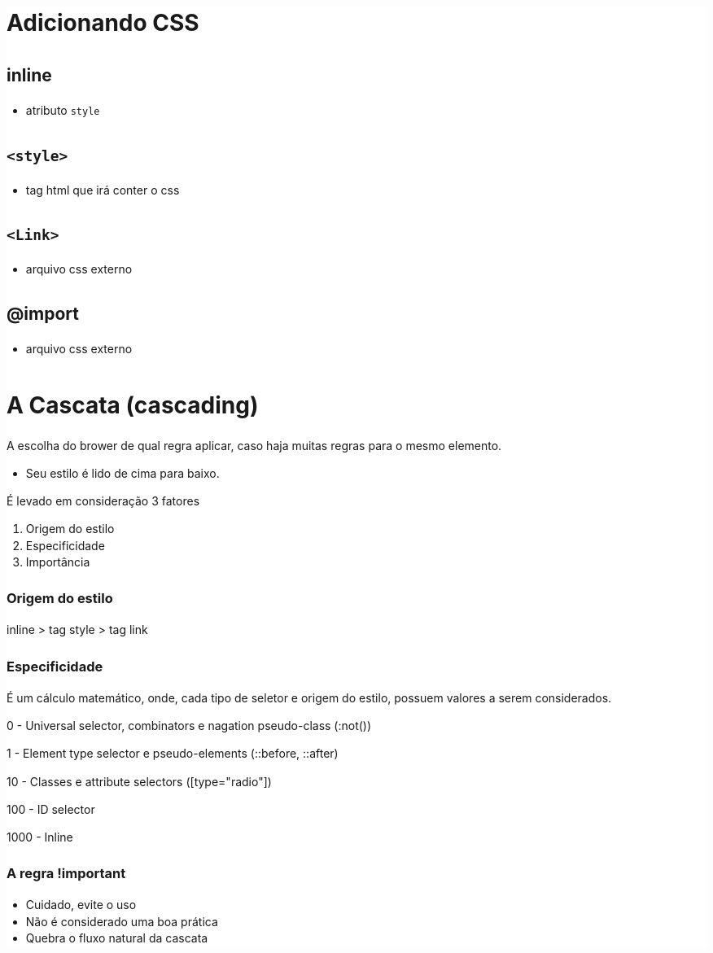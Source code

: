 
# Adicionando CSS

## inline

* atributo `style`

## `<style>`

* tag html que irá conter o css

## `<Link>`
* arquivo css externo

## @import
* arquivo css externo

# A Cascata (cascading)
A escolha do brower de qual regra aplicar, caso haja muitas regras para o mesmo elemento.

* Seu estilo é lido de cima para baixo.

É levado em consideração 3 fatores

1. Origem do estilo
2. Especificidade
3. Importância

### Origem do estilo

inline > tag style > tag link

### Especificidade

É um cálculo matemático, onde, cada tipo de seletor e origem do estilo, possuem valores a serem considerados.

0 -  Universal selector, combinators e nagation pseudo-class (:not())

1 - Element type selector e pseudo-elements (::before, ::after)

10 - Classes e attribute selectors ([type="radio"])

100 - ID selector

1000 - Inline

### A regra !important
* Cuidado, evite o uso
* Não é considerado uma boa prática
* Quebra o fluxo natural da cascata
